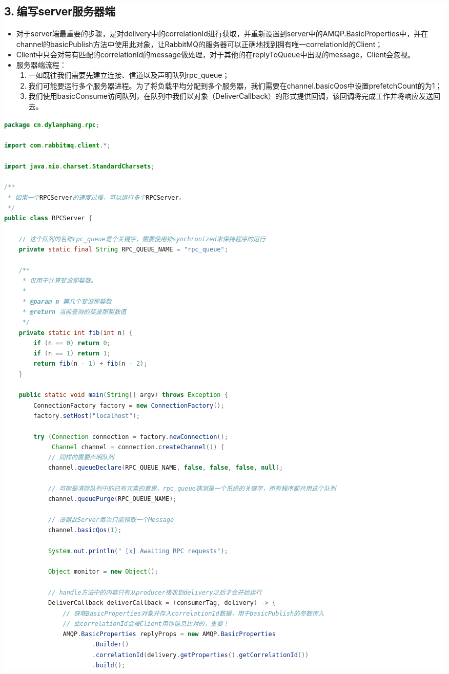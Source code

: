 ## 3. 编写server服务器端

- 对于server端最重要的步骤，是对delivery中的correlationId进行获取，并重新设置到server中的AMQP.BasicProperties中，并在channel的basicPublish方法中使用此对象，让RabbitMQ的服务器可以正确地找到拥有唯一correlationId的Client；
- Client中只会对带有匹配的correlationId的message做处理，对于其他的在replyToQueue中出现的message，Client会忽视。
- 服务器端流程：
  1. 一如既往我们需要先建立连接、信道以及声明队列rpc_queue；
  2. 我们可能要运行多个服务器进程。为了将负载平均分配到多个服务器，我们需要在channel.basicQos中设置prefetchCount的为1；
  3. 我们使用basicConsume访问队列，在队列中我们以对象（DeliverCallback）的形式提供回调，该回调将完成工作并将响应发送回去。

```java
package cn.dylanphang.rpc;

import com.rabbitmq.client.*;

import java.nio.charset.StandardCharsets;

/**
 * 如果一个RPCServer的速度过慢，可以运行多个RPCServer。
 */
public class RPCServer {

    // 这个队列的名称rpc_queue是个关键字，需要使用锁synchronized来保持程序的运行
    private static final String RPC_QUEUE_NAME = "rpc_queue";

    /**
     * 仅用于计算斐波那契数。
     *
     * @param n 第几个斐波那契数
     * @return 当前查询的斐波那契数值
     */
    private static int fib(int n) {
        if (n == 0) return 0;
        if (n == 1) return 1;
        return fib(n - 1) + fib(n - 2);
    }

    public static void main(String[] argv) throws Exception {
        ConnectionFactory factory = new ConnectionFactory();
        factory.setHost("localhost");

        try (Connection connection = factory.newConnection();
             Channel channel = connection.createChannel()) {
            // 同样的需要声明队列
            channel.queueDeclare(RPC_QUEUE_NAME, false, false, false, null);

            // 可能是清除队列中的已有元素的意思，rpc_queue猜测是一个系统的关键字，所有程序都共用这个队列
            channel.queuePurge(RPC_QUEUE_NAME);

            // 设置此Server每次只能预取一个Message
            channel.basicQos(1);

            System.out.println(" [x] Awaiting RPC requests");

            Object monitor = new Object();

            // handle方法中的内容只有从producer接收到delivery之后才会开始运行
            DeliverCallback deliverCallback = (consumerTag, delivery) -> {
                // 获取BasicProperties对象并存入correlationId数据，用于basicPublish的参数传入
                // 此correlationId会被Client用作信息比对的，重要！
                AMQP.BasicProperties replyProps = new AMQP.BasicProperties
                        .Builder()
                        .correlationId(delivery.getProperties().getCorrelationId())
                        .build();
```